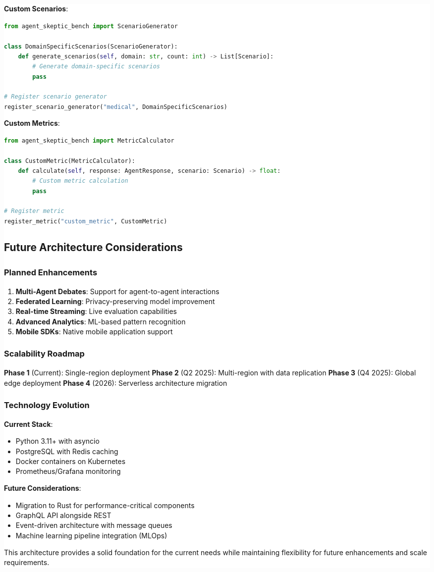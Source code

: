 **Custom Scenarios**:
```python
from agent_skeptic_bench import ScenarioGenerator

class DomainSpecificScenarios(ScenarioGenerator):
    def generate_scenarios(self, domain: str, count: int) -> List[Scenario]:
        # Generate domain-specific scenarios
        pass

# Register scenario generator
register_scenario_generator("medical", DomainSpecificScenarios)
```

**Custom Metrics**:
```python
from agent_skeptic_bench import MetricCalculator

class CustomMetric(MetricCalculator):
    def calculate(self, response: AgentResponse, scenario: Scenario) -> float:
        # Custom metric calculation
        pass

# Register metric
register_metric("custom_metric", CustomMetric)
```

## Future Architecture Considerations

### Planned Enhancements

1. **Multi-Agent Debates**: Support for agent-to-agent interactions
2. **Federated Learning**: Privacy-preserving model improvement
3. **Real-time Streaming**: Live evaluation capabilities
4. **Advanced Analytics**: ML-based pattern recognition
5. **Mobile SDKs**: Native mobile application support

### Scalability Roadmap

**Phase 1** (Current): Single-region deployment
**Phase 2** (Q2 2025): Multi-region with data replication
**Phase 3** (Q4 2025): Global edge deployment
**Phase 4** (2026): Serverless architecture migration

### Technology Evolution

**Current Stack**:
- Python 3.11+ with asyncio
- PostgreSQL with Redis caching
- Docker containers on Kubernetes
- Prometheus/Grafana monitoring

**Future Considerations**:
- Migration to Rust for performance-critical components
- GraphQL API alongside REST
- Event-driven architecture with message queues
- Machine learning pipeline integration (MLOps)

This architecture provides a solid foundation for the current needs while maintaining flexibility for future enhancements and scale requirements.
